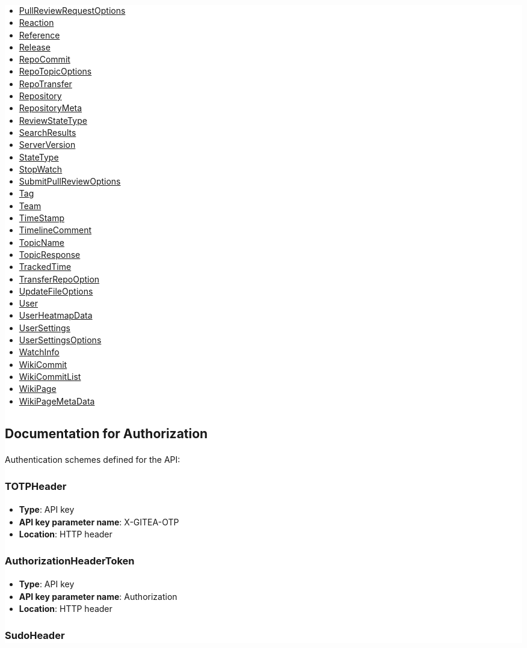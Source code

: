  - [PullReviewRequestOptions](docs/PullReviewRequestOptions.md)
 - [Reaction](docs/Reaction.md)
 - [Reference](docs/Reference.md)
 - [Release](docs/Release.md)
 - [RepoCommit](docs/RepoCommit.md)
 - [RepoTopicOptions](docs/RepoTopicOptions.md)
 - [RepoTransfer](docs/RepoTransfer.md)
 - [Repository](docs/Repository.md)
 - [RepositoryMeta](docs/RepositoryMeta.md)
 - [ReviewStateType](docs/ReviewStateType.md)
 - [SearchResults](docs/SearchResults.md)
 - [ServerVersion](docs/ServerVersion.md)
 - [StateType](docs/StateType.md)
 - [StopWatch](docs/StopWatch.md)
 - [SubmitPullReviewOptions](docs/SubmitPullReviewOptions.md)
 - [Tag](docs/Tag.md)
 - [Team](docs/Team.md)
 - [TimeStamp](docs/TimeStamp.md)
 - [TimelineComment](docs/TimelineComment.md)
 - [TopicName](docs/TopicName.md)
 - [TopicResponse](docs/TopicResponse.md)
 - [TrackedTime](docs/TrackedTime.md)
 - [TransferRepoOption](docs/TransferRepoOption.md)
 - [UpdateFileOptions](docs/UpdateFileOptions.md)
 - [User](docs/User.md)
 - [UserHeatmapData](docs/UserHeatmapData.md)
 - [UserSettings](docs/UserSettings.md)
 - [UserSettingsOptions](docs/UserSettingsOptions.md)
 - [WatchInfo](docs/WatchInfo.md)
 - [WikiCommit](docs/WikiCommit.md)
 - [WikiCommitList](docs/WikiCommitList.md)
 - [WikiPage](docs/WikiPage.md)
 - [WikiPageMetaData](docs/WikiPageMetaData.md)


## Documentation for Authorization

Authentication schemes defined for the API:
### TOTPHeader

- **Type**: API key
- **API key parameter name**: X-GITEA-OTP
- **Location**: HTTP header

### AuthorizationHeaderToken

- **Type**: API key
- **API key parameter name**: Authorization
- **Location**: HTTP header

### SudoHeader
